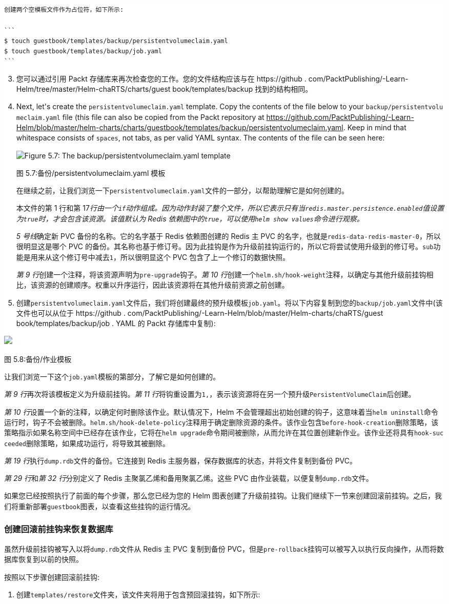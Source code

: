     创建两个空模板文件作为占位符，如下所示:

    ```
    $ touch guestbook/templates/backup/persistentvolumeclaim.yaml
    $ touch guestbook/templates/backup/job.yaml
    ```

3.  您可以通过引用 Packt 存储库来再次检查您的工作。您的文件结构应该与在 https://github . com/PacktPublishing/-Learn-Helm/tree/master/Helm-chaRTS/charts/guest book/templates/backup 找到的结构相同。
4.  Next, let's create the `persistentvolumeclaim.yaml` template. Copy the contents of the file below to your `backup/persistentvolumeclaim.yaml` file (this file can also be copied from the Packt repository at https://github.com/PacktPublishing/-Learn-Helm/blob/master/helm-charts/charts/guestbook/templates/backup/persistentvolumeclaim.yaml. Keep in mind that whitespace consists of `spaces`, not tabs, as per valid YAML syntax. The contents of the file can be seen here:

    ![Figure 5.7: The backup/persistentvolumeclaim.yaml template ](image/Figure_5.7.jpg)

    图 5.7:备份/persistentvolumeclaim.yaml 模板

    在继续之前，让我们浏览一下`persistentvolumeclaim.yaml`文件的一部分，以帮助理解它是如何创建的。

    本文件的第 1 行和第 17*行由一个`if`动作组成。因为动作封装了整个文件，所以它表示只有当`redis.master.persistence.enabled`值设置为`true`时，才会包含该资源。该值默认为 Redis 依赖图中的`true`，可以使用`helm show values`命令进行观察。*

    *5 号线*确定新 PVC 备份的名称。它的名字基于 Redis 依赖图创建的 Redis 主 PVC 的名字，也就是`redis-data-redis-master-0`，所以很明显这是哪个 PVC 的备份。其名称也基于修订号。因为此挂钩是作为升级前挂钩运行的，所以它将尝试使用升级到的修订号。`sub`功能是用来从这个修订号中减去`1`，所以很明显这个 PVC 包含了上一个修订的数据快照。

    *第 9 行*创建一个注释，将该资源声明为`pre-upgrade`钩子。*第 10 行*创建一个`helm.sh/hook-weight`注释，以确定与其他升级前挂钩相比，该资源的创建顺序。权重以升序运行，因此该资源将在其他升级前资源之前创建。

5.  创建`persistentvolumeclaim.yaml`文件后，我们将创建最终的预升级模板`job.yaml`。将以下内容复制到您的`backup/job.yaml`文件中(该文件也可以从位于 https://github . com/PacktPublishing/-Learn-Helm/blob/master/Helm-charts/chaRTS/guest book/templates/backup/job . YAML 的 Packt 存储库中复制):

![](image/Figure_5.8.jpg)

图 5.8:备份/作业模板

让我们浏览一下这个`job.yaml`模板的第部分，了解它是如何创建的。

*第 9 行*再次将该模板定义为升级前挂钩。*第 11 行*将钩重设置为`1,`，表示该资源将在另一个预升级`PersistentVolumeClaim`后创建。

*第 10 行*设置一个新的注释，以确定何时删除该作业。默认情况下，Helm 不会管理超出初始创建的钩子，这意味着当`helm uninstall`命令运行时，钩子不会被删除。`helm.sh/hook-delete-policy`注释用于确定删除资源的条件。该作业包含`before-hook-creation`删除策略，该策略指示如果名称空间中已经存在该作业，它将在`helm upgrade`命令期间被删除，从而允许在其位置创建新作业。该作业还将具有`hook-succeeded`删除策略，如果成功运行，将导致其被删除。

*第 19 行*执行`dump.rdb`文件的备份。它连接到 Redis 主服务器，保存数据库的状态，并将文件复制到备份 PVC。

*第 29 行*和*第 32 行*分别定义了 Redis 主聚氯乙烯和备用聚氯乙烯。这些 PVC 由作业装载，以便复制`dump.rdb`文件。

如果您已经按照执行了前面的每个步骤，那么您已经为您的 Helm 图表创建了升级前挂钩。让我们继续下一节来创建回滚前挂钩。之后，我们将重新部署`guestbook`图表，以查看这些挂钩的运行情况。

### 创建回滚前挂钩来恢复数据库

虽然升级前挂钩被写入以将`dump.rdb`文件从 Redis 主 PVC 复制到备份 PVC，但是`pre-rollback`挂钩可以被写入以执行反向操作，从而将数据库恢复到以前的快照。

按照以下步骤创建回滚前挂钩:

1.  创建`templates/restore`文件夹，该文件夹将用于包含预回滚挂钩，如下所示:
